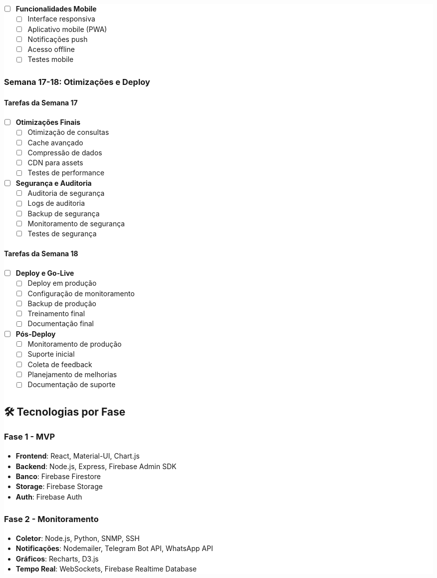 - [ ] **Funcionalidades Mobile**
  - [ ] Interface responsiva
  - [ ] Aplicativo mobile (PWA)
  - [ ] Notificações push
  - [ ] Acesso offline
  - [ ] Testes mobile

### Semana 17-18: Otimizações e Deploy

#### Tarefas da Semana 17
- [ ] **Otimizações Finais**
  - [ ] Otimização de consultas
  - [ ] Cache avançado
  - [ ] Compressão de dados
  - [ ] CDN para assets
  - [ ] Testes de performance

- [ ] **Segurança e Auditoria**
  - [ ] Auditoria de segurança
  - [ ] Logs de auditoria
  - [ ] Backup de segurança
  - [ ] Monitoramento de segurança
  - [ ] Testes de segurança

#### Tarefas da Semana 18
- [ ] **Deploy e Go-Live**
  - [ ] Deploy em produção
  - [ ] Configuração de monitoramento
  - [ ] Backup de produção
  - [ ] Treinamento final
  - [ ] Documentação final

- [ ] **Pós-Deploy**
  - [ ] Monitoramento de produção
  - [ ] Suporte inicial
  - [ ] Coleta de feedback
  - [ ] Planejamento de melhorias
  - [ ] Documentação de suporte

## 🛠️ Tecnologias por Fase

### Fase 1 - MVP
- **Frontend**: React, Material-UI, Chart.js
- **Backend**: Node.js, Express, Firebase Admin SDK
- **Banco**: Firebase Firestore
- **Storage**: Firebase Storage
- **Auth**: Firebase Auth

### Fase 2 - Monitoramento
- **Coletor**: Node.js, Python, SNMP, SSH
- **Notificações**: Nodemailer, Telegram Bot API, WhatsApp API
- **Gráficos**: Recharts, D3.js
- **Tempo Real**: WebSockets, Firebase Realtime Database
